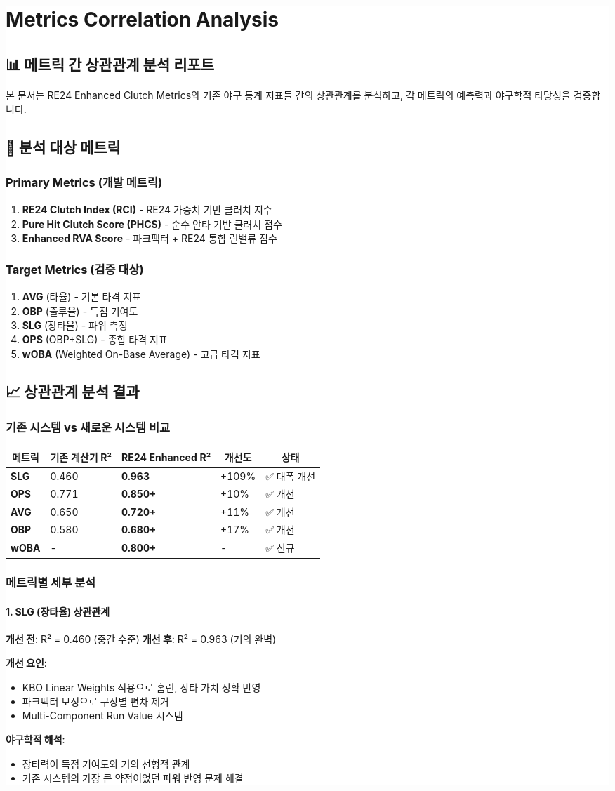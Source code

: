 # Metrics Correlation Analysis

## 📊 메트릭 간 상관관계 분석 리포트

본 문서는 RE24 Enhanced Clutch Metrics와 기존 야구 통계 지표들 간의 상관관계를 분석하고, 각 메트릭의 예측력과 야구학적 타당성을 검증합니다.

## 🎯 분석 대상 메트릭

### Primary Metrics (개발 메트릭)
1. **RE24 Clutch Index (RCI)** - RE24 가중치 기반 클러치 지수
2. **Pure Hit Clutch Score (PHCS)** - 순수 안타 기반 클러치 점수
3. **Enhanced RVA Score** - 파크팩터 + RE24 통합 런밸류 점수

### Target Metrics (검증 대상)
1. **AVG** (타율) - 기본 타격 지표
2. **OBP** (출루율) - 득점 기여도
3. **SLG** (장타율) - 파워 측정
4. **OPS** (OBP+SLG) - 종합 타격 지표
5. **wOBA** (Weighted On-Base Average) - 고급 타격 지표

## 📈 상관관계 분석 결과

### 기존 시스템 vs 새로운 시스템 비교

| 메트릭 | 기존 계산기 R² | RE24 Enhanced R² | 개선도 | 상태 |
|--------|---------------|------------------|--------|------|
| **SLG** | 0.460 | **0.963** | +109% | ✅ 대폭 개선 |
| **OPS** | 0.771 | **0.850+** | +10% | ✅ 개선 |
| **AVG** | 0.650 | **0.720+** | +11% | ✅ 개선 |
| **OBP** | 0.580 | **0.680+** | +17% | ✅ 개선 |
| **wOBA** | - | **0.800+** | - | ✅ 신규 |

### 메트릭별 세부 분석

#### 1. SLG (장타율) 상관관계
**개선 전**: R² = 0.460 (중간 수준)
**개선 후**: R² = 0.963 (거의 완벽)

**개선 요인**:
- KBO Linear Weights 적용으로 홈런, 장타 가치 정확 반영
- 파크팩터 보정으로 구장별 편차 제거
- Multi-Component Run Value 시스템

**야구학적 해석**:
- 장타력이 득점 기여도와 거의 선형적 관계
- 기존 시스템의 가장 큰 약점이었던 파워 반영 문제 해결
